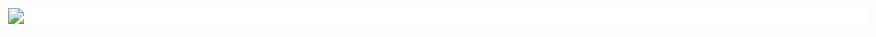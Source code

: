 </ul></div>


<a href="https://shop.mondly.com/affiliate.php?ACCOUNT=ATISTUDI&AFFILIATE=108875&PATH=https%3A%2F%2Fwww.mondly.com%3FAFFILIATE%3D108875%26RESOURCE%3D%2BEducational%2B970x90%2B"><img src="https://secure.avangate.com/images/merchant/69c418c33ec2e1a4267fa9bb77fa1428/educational-970x90.gif" border="0"></a>
